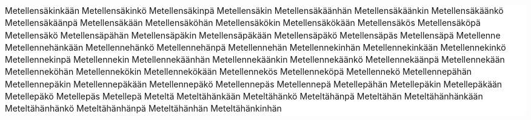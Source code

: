 Metellensäkinkään
Metellensäkinkö
Metellensäkinpä
Metellensäkin
Metellensäkäänhän
Metellensäkäänkin
Metellensäkäänkö
Metellensäkäänpä
Metellensäkään
Metellensäköhän
Metellensäkökin
Metellensäkökään
Metellensäkös
Metellensäköpä
Metellensäkö
Metellensäpähän
Metellensäpäkin
Metellensäpäkään
Metellensäpäkö
Metellensäpäs
Metellensäpä
Metellenne
Metellennehänkään
Metellennehänkö
Metellennehänpä
Metellennehän
Metellennekinhän
Metellennekinkään
Metellennekinkö
Metellennekinpä
Metellennekin
Metellennekäänhän
Metellennekäänkin
Metellennekäänkö
Metellennekäänpä
Metellennekään
Metellenneköhän
Metellennekökin
Metellennekökään
Metellennekös
Metellenneköpä
Metellennekö
Metellennepähän
Metellennepäkin
Metellennepäkään
Metellennepäkö
Metellennepäs
Metellennepä
Metellepähän
Metellepäkin
Metellepäkään
Metellepäkö
Metellepäs
Metellepä
Meteltä
Meteltähänkään
Meteltähänkö
Meteltähänpä
Meteltähän
Meteltähänhänkään
Meteltähänhänkö
Meteltähänhänpä
Meteltähänhän
Meteltähänkinhän